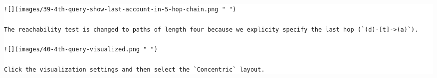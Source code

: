 	![](images/39-4th-query-show-last-account-in-5-hop-chain.png " ")  

	The reachability test is changed to paths of length four because we explicity specify the last hop (`(d)-[t]->(a)`).  

	![](images/40-4th-query-visualized.png " ")  

	Click the visualization settings and then select the `Concentric` layout.  
